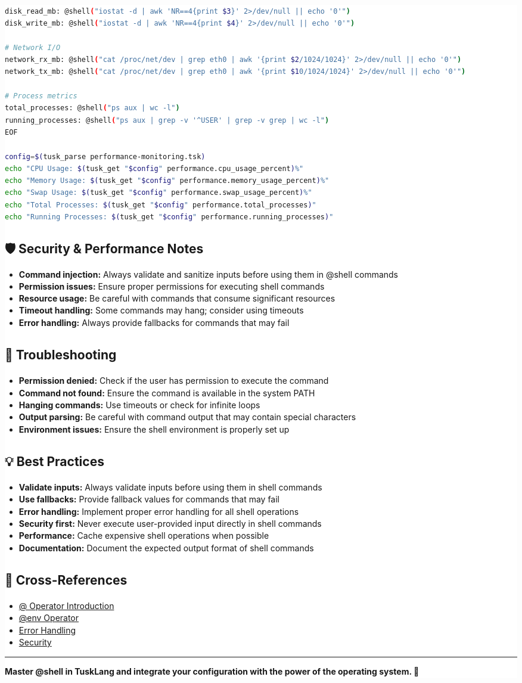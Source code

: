 ```bash
disk_read_mb: @shell("iostat -d | awk 'NR==4{print $3}' 2>/dev/null || echo '0'")
disk_write_mb: @shell("iostat -d | awk 'NR==4{print $4}' 2>/dev/null || echo '0'")

# Network I/O
network_rx_mb: @shell("cat /proc/net/dev | grep eth0 | awk '{print $2/1024/1024}' 2>/dev/null || echo '0'")
network_tx_mb: @shell("cat /proc/net/dev | grep eth0 | awk '{print $10/1024/1024}' 2>/dev/null || echo '0'")

# Process metrics
total_processes: @shell("ps aux | wc -l")
running_processes: @shell("ps aux | grep -v '^USER' | grep -v grep | wc -l")
EOF

config=$(tusk_parse performance-monitoring.tsk)
echo "CPU Usage: $(tusk_get "$config" performance.cpu_usage_percent)%"
echo "Memory Usage: $(tusk_get "$config" performance.memory_usage_percent)%"
echo "Swap Usage: $(tusk_get "$config" performance.swap_usage_percent)%"
echo "Total Processes: $(tusk_get "$config" performance.total_processes)"
echo "Running Processes: $(tusk_get "$config" performance.running_processes)"
```

## 🛡️ Security & Performance Notes
- **Command injection:** Always validate and sanitize inputs before using them in @shell commands
- **Permission issues:** Ensure proper permissions for executing shell commands
- **Resource usage:** Be careful with commands that consume significant resources
- **Timeout handling:** Some commands may hang; consider using timeouts
- **Error handling:** Always provide fallbacks for commands that may fail

## 🐞 Troubleshooting
- **Permission denied:** Check if the user has permission to execute the command
- **Command not found:** Ensure the command is available in the system PATH
- **Hanging commands:** Use timeouts or check for infinite loops
- **Output parsing:** Be careful with command output that may contain special characters
- **Environment issues:** Ensure the shell environment is properly set up

## 💡 Best Practices
- **Validate inputs:** Always validate inputs before using them in shell commands
- **Use fallbacks:** Provide fallback values for commands that may fail
- **Error handling:** Implement proper error handling for all shell operations
- **Security first:** Never execute user-provided input directly in shell commands
- **Performance:** Cache expensive shell operations when possible
- **Documentation:** Document the expected output format of shell commands

## 🔗 Cross-References
- [@ Operator Introduction](024-at-operator-intro-bash.md)
- [@env Operator](025-at-env-function-bash.md)
- [Error Handling](022-error-handling-bash.md)
- [Security](105-security-bash.md)

---

**Master @shell in TuskLang and integrate your configuration with the power of the operating system. 🐚** 